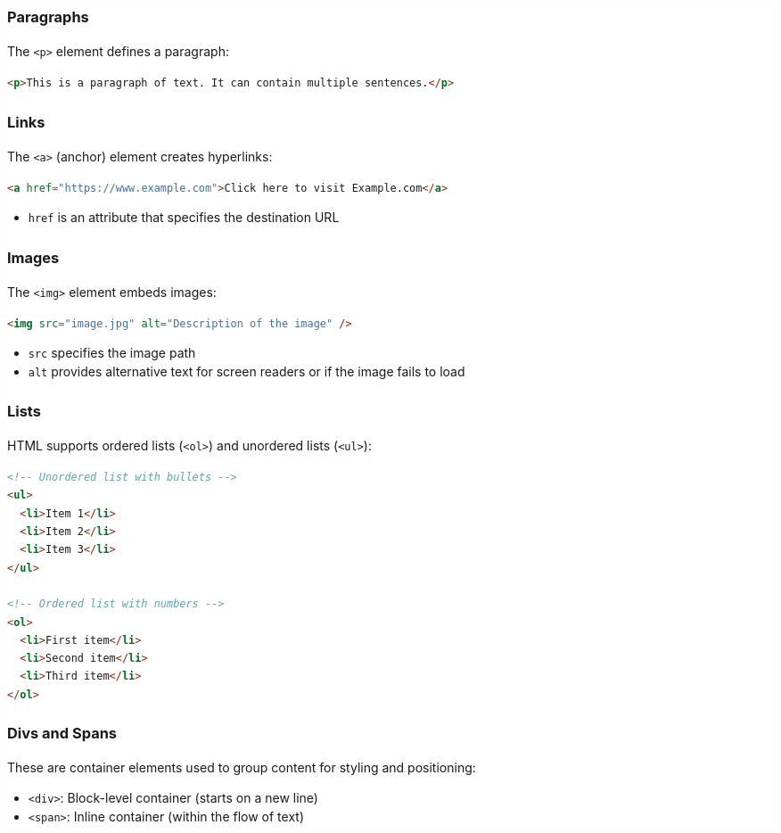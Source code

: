 ### Paragraphs

The `<p>` element defines a paragraph:

```html
<p>This is a paragraph of text. It can contain multiple sentences.</p>
```

### Links

The `<a>` (anchor) element creates hyperlinks:

```html
<a href="https://www.example.com">Click here to visit Example.com</a>
```

- `href` is an attribute that specifies the destination URL

### Images

The `<img>` element embeds images:

```html
<img src="image.jpg" alt="Description of the image" />
```

- `src` specifies the image path
- `alt` provides alternative text for screen readers or if the image fails to load

### Lists

HTML supports ordered lists (`<ol>`) and unordered lists (`<ul>`):

```html
<!-- Unordered list with bullets -->
<ul>
  <li>Item 1</li>
  <li>Item 2</li>
  <li>Item 3</li>
</ul>

<!-- Ordered list with numbers -->
<ol>
  <li>First item</li>
  <li>Second item</li>
  <li>Third item</li>
</ol>
```

### Divs and Spans

These are container elements used to group content for styling and positioning:

- `<div>`: Block-level container (starts on a new line)
- `<span>`: Inline container (within the flow of text)

